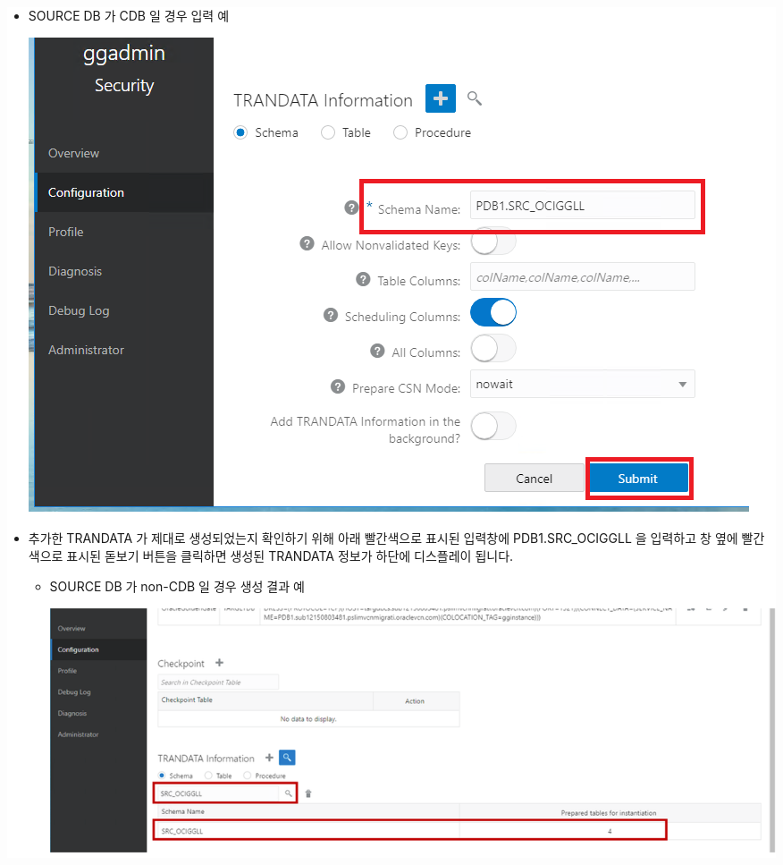   - SOURCE DB 가 CDB 일 경우 입력 예 
  
    ![TRANDATA SUBMIT](/assets/img/dataplatform/2022/goldengate/41.oci-goldengate-trandata-add-submit.png)

- 추가한 TRANDATA 가 제대로 생성되었는지 확인하기 위해 아래 빨간색으로 표시된 입력창에 PDB1.SRC_OCIGGLL 을 입력하고 창 옆에 빨간색으로 표시된 돋보기 버튼을 클릭하면 생성된 TRANDATA 정보가 하단에 디스플레이 됩니다.

  - SOURCE DB 가 non-CDB 일 경우 생성 결과 예

    ![TRANDATA SUBMIT](/assets/img/dataplatform/2022/goldengate/42.oci-goldengate-trandata-check-non-CDB-2023.png)
  